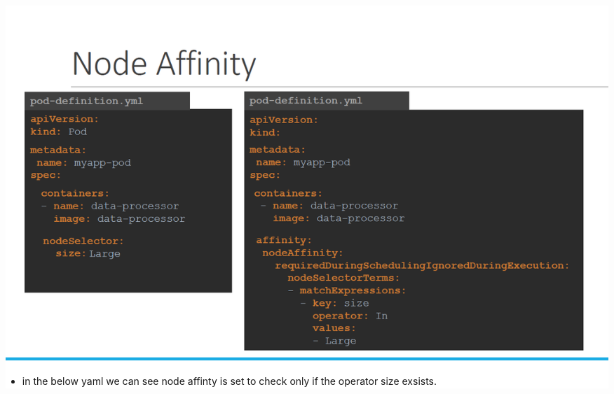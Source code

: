 ![alt text](imgs/affinity1.PNG "")
- in the below yaml we can see node affinty is set to check only if the operator size exsists.